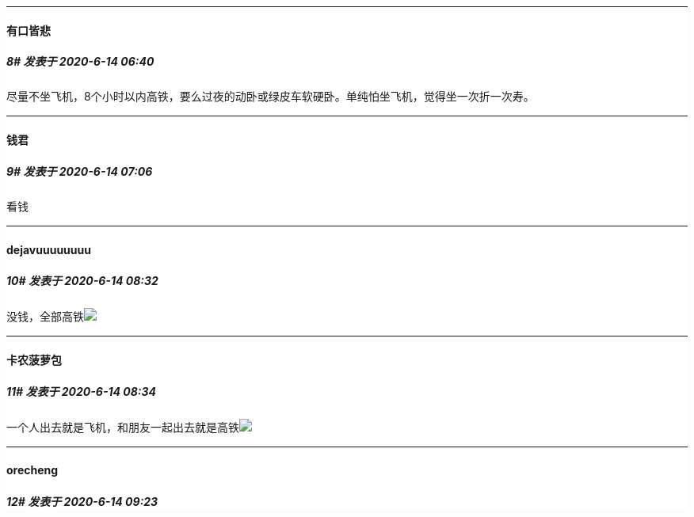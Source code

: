 *****

####  有口皆悲  
##### 8#       发表于 2020-6-14 06:40




尽量不坐飞机，8个小时以内高铁，要么过夜的动卧或绿皮车软硬卧。单纯怕坐飞机，觉得坐一次折一次寿。







*****

####  钱君  
##### 9#       发表于 2020-6-14 07:06




看钱







*****

####  dejavuuuuuuuu  
##### 10#       发表于 2020-6-14 08:32




没钱，全部高铁<img src="https://static.saraba1st.com/image/smiley/face2017/001.png" referrerpolicy="no-referrer">







*****

####  卡农菠萝包  
##### 11#       发表于 2020-6-14 08:34




一个人出去就是飞机，和朋友一起出去就是高铁<img src="https://static.saraba1st.com/image/smiley/face2017/034.png" referrerpolicy="no-referrer">







*****

####  orecheng  
##### 12#       发表于 2020-6-14 09:23
